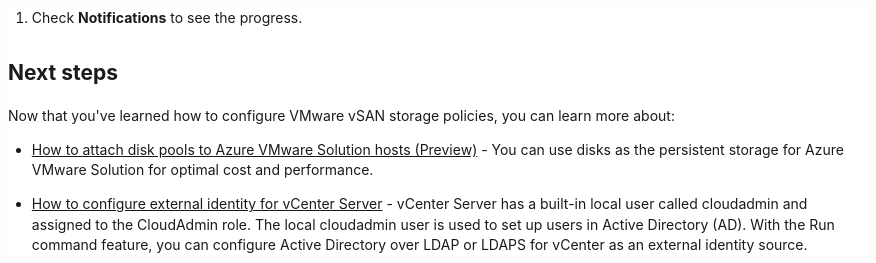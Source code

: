 1. Check **Notifications** to see the progress.

## Next steps

Now that you've learned how to configure VMware vSAN storage policies, you can learn more about:

- [How to attach disk pools to Azure VMware Solution hosts (Preview)](attach-disk-pools-to-azure-vmware-solution-hosts.md) - You can use disks as the persistent storage for Azure VMware Solution for optimal cost and performance.

- [How to configure external identity for vCenter Server](configure-identity-source-vcenter.md) - vCenter Server has a built-in local user called cloudadmin and assigned to the CloudAdmin role. The local cloudadmin user is used to set up users in Active Directory (AD). With the Run command feature, you can configure Active Directory over LDAP or LDAPS for vCenter as an external identity source.
